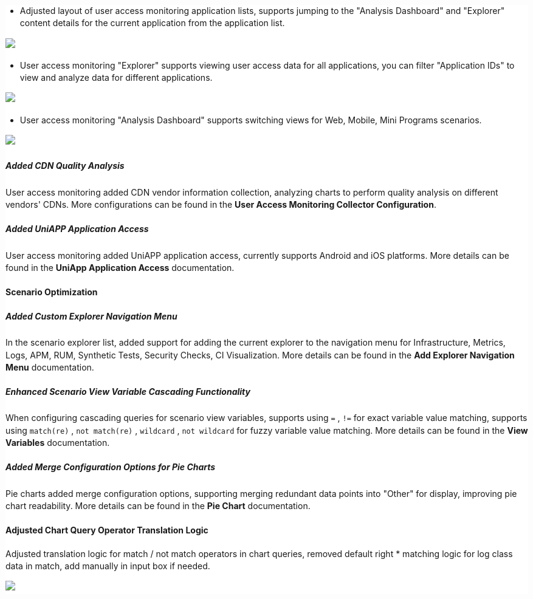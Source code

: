 - Adjusted layout of user access monitoring application lists, supports jumping to the "Analysis Dashboard" and "Explorer" content details for the current application from the application list.

![](img/11.rum_1.png)

- User access monitoring "Explorer" supports viewing user access data for all applications, you can filter "Application IDs" to view and analyze data for different applications.

![](img/11.rum_2.png)

- User access monitoring "Analysis Dashboard" supports switching views for Web, Mobile, Mini Programs scenarios.

![](img/11.rum_3.png)

##### Added CDN Quality Analysis

User access monitoring added CDN vendor information collection, analyzing charts to perform quality analysis on different vendors' CDNs. More configurations can be found in the **User Access Monitoring Collector Configuration**.

##### Added UniAPP Application Access

User access monitoring added UniAPP application access, currently supports Android and iOS platforms. More details can be found in the **UniApp Application Access** documentation.

#### Scenario Optimization

##### Added Custom Explorer Navigation Menu

In the scenario explorer list, added support for adding the current explorer to the navigation menu for Infrastructure, Metrics, Logs, APM, RUM, Synthetic Tests, Security Checks, CI Visualization. More details can be found in the **Add Explorer Navigation Menu** documentation.

##### Enhanced Scenario View Variable Cascading Functionality

When configuring cascading queries for scenario view variables, supports using `=` , `!=` for exact variable value matching, supports using `match(re)` , `not match(re)` , `wildcard` , `not wildcard` for fuzzy variable value matching. More details can be found in the **View Variables** documentation.

##### Added Merge Configuration Options for Pie Charts

Pie charts added merge configuration options, supporting merging redundant data points into "Other" for display, improving pie chart readability. More details can be found in the **Pie Chart** documentation.

#### Adjusted Chart Query Operator Translation Logic

Adjusted translation logic for match / not match operators in chart queries, removed default right * matching logic for log class data in match, add manually in input box if needed.

![](img/13.query_1.png)
